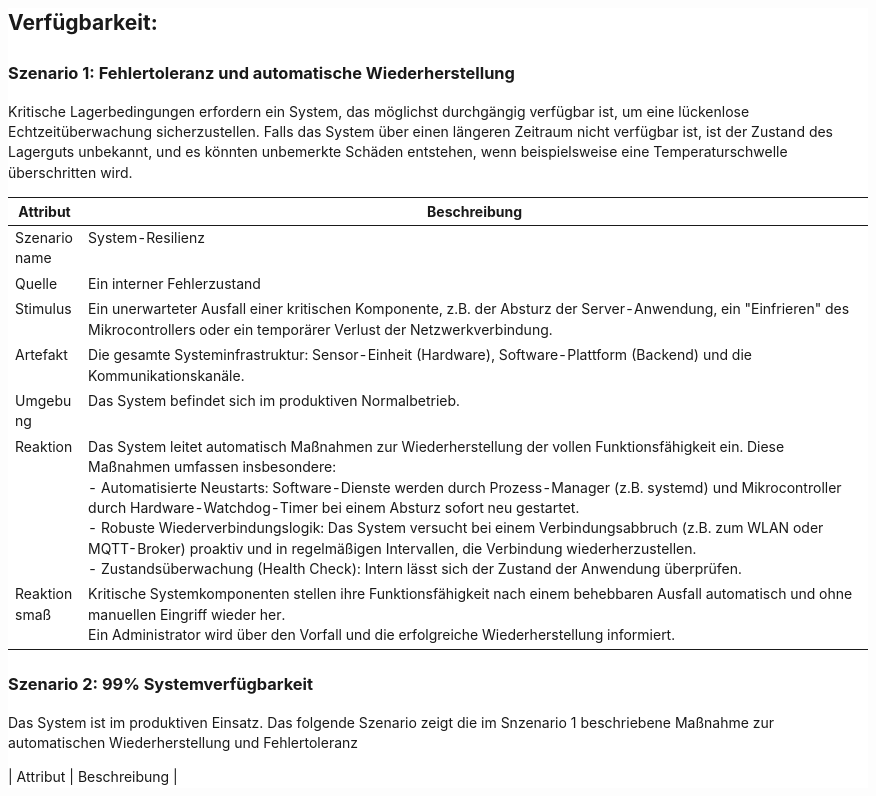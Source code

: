 ## Verfügbarkeit:

### Szenario 1: Fehlertoleranz und automatische Wiederherstellung
Kritische Lagerbedingungen erfordern ein System, das möglichst durchgängig verfügbar ist, um eine lückenlose Echtzeitüberwachung sicherzustellen.
Falls das System über einen längeren Zeitraum nicht verfügbar ist, ist der Zustand des Lagerguts unbekannt, und es könnten unbemerkte Schäden entstehen, wenn beispielsweise eine Temperaturschwelle überschritten wird.

| Attribut      | Beschreibung                                                                                                                                                                                                                                                                                                                                                                                                                                                                                      |
|---------------|---------------------------------------------------------------------------------------------------------------------------------------------------------------------------------------------------------------------------------------------------------------------------------------------------------------------------------------------------------------------------------------------------------------------------------------------------------------------------------------------------|
| Szenarioname  | System-Resilienz                                                                                                                                                                                                                                                                                                                                                                                                                                                                                  |
| Quelle        | Ein interner Fehlerzustand                                                                                                                                                                                                                                                                                                                                                                                                                                                                       |
| Stimulus      | Ein unerwarteter Ausfall einer kritischen Komponente, z.B. der Absturz der Server-Anwendung, ein "Einfrieren" des Mikrocontrollers oder ein temporärer Verlust der Netzwerkverbindung.                                                                                                                                                                                                                                                                     |
| Artefakt      | Die gesamte Systeminfrastruktur: Sensor-Einheit (Hardware), Software-Plattform (Backend) und die Kommunikationskanäle.                                                                                                                                                                                                                                                                                                                                                                            |
| Umgebung      | Das System befindet sich im produktiven Normalbetrieb.                                                                                                                                                                                                                                                                                                                                                                                                                                            |
| Reaktion      | Das System leitet automatisch Maßnahmen zur Wiederherstellung der vollen Funktionsfähigkeit ein. Diese Maßnahmen umfassen insbesondere:<br>- Automatisierte Neustarts: Software-Dienste werden durch Prozess-Manager (z.B. systemd) und Mikrocontroller durch Hardware-Watchdog-Timer bei einem Absturz sofort neu gestartet.<br>- Robuste Wiederverbindungslogik: Das System versucht bei einem Verbindungsabbruch (z.B. zum WLAN oder MQTT-Broker) proaktiv und in regelmäßigen Intervallen, die Verbindung wiederherzustellen.<br>- Zustandsüberwachung (Health Check): Intern lässt sich der Zustand der Anwendung überprüfen. |
| Reaktionsmaß  | Kritische Systemkomponenten stellen ihre Funktionsfähigkeit nach einem behebbaren Ausfall automatisch und ohne manuellen Eingriff wieder her.<br>Ein Administrator wird über den Vorfall und die erfolgreiche Wiederherstellung informiert.                                                                                                                                                                                                                                                        |


### Szenario 2: 99% Systemverfügbarkeit
Das System ist im produktiven Einsatz. Das folgende Szenario zeigt die im Snzenario 1 beschriebene Maßnahme zur automatischen Wiederherstellung und Fehlertoleranz

| Attribut      | Beschreibung                                                                                                                                                                                                                                                                                                                                                                                                                                                                                      |